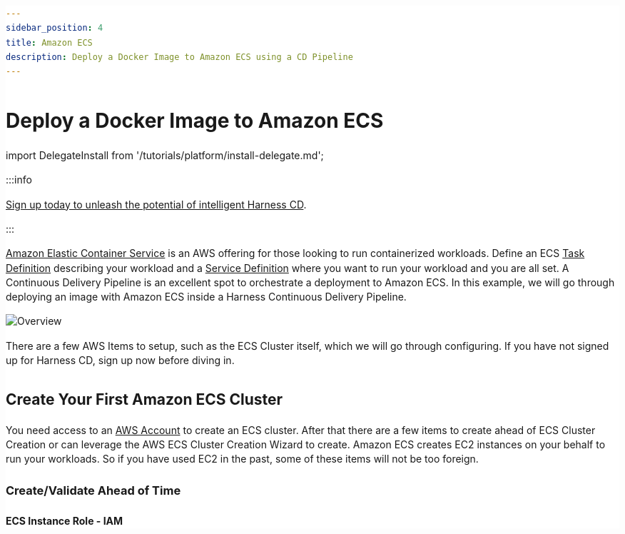 ```yaml
---
sidebar_position: 4
title: Amazon ECS
description: Deploy a Docker Image to Amazon ECS using a CD Pipeline
---
```


# Deploy a Docker Image to Amazon ECS 

<ctabanner
  buttonText="Learn More"
  title="Continue your learning journey."
  tagline="Take a Continuous Delivery & GitOps Certification today!"
  link="/certifications/continuous-delivery"
  closable={true}
  target="_self"
/>


import DelegateInstall from '/tutorials/platform/install-delegate.md';


:::info

[Sign up today to unleash the potential of intelligent Harness CD](https://app.harness.io/auth/#/signup/?module=cd&utm_source=website&utm_medium=harness-developer-hub&utm_campaign=cd-plg&utm_content=tutorials-cd-kubernetes-manifest).

:::

[Amazon Elastic Container Service](https://aws.amazon.com/ecs/) is an AWS offering for those looking to run containerized workloads. Define an ECS [Task Definition](https://docs.aws.amazon.com/AmazonECS/latest/developerguide/task_definitions.html) describing your workload and a [Service Definition](https://docs.aws.amazon.com/AmazonECS/latest/developerguide/service_definition_parameters.html) where you want to run your workload and you are all set.  A Continuous Delivery Pipeline is an excellent spot to orchestrate a deployment to Amazon ECS. In this example, we will go through deploying an image with Amazon ECS inside a Harness Continuous Delivery Pipeline. 

![Overview](static/first-ecs/overview.png)

There are a few AWS Items to setup, such as the ECS Cluster itself, which we will go through configuring. If you have not signed up for Harness CD, sign up now before diving in. 


## Create Your First Amazon ECS Cluster

 You need access to an [AWS Account](https://aws.amazon.com/console/) to create an ECS cluster. After that there are a few items to create ahead of ECS Cluster Creation or can leverage the AWS ECS Cluster Creation Wizard to create. Amazon ECS creates EC2 instances on your behalf to run your workloads. So if you have used EC2 in the past, some of these items will not be too foreign. 

### Create/Validate Ahead of Time
#### ECS Instance Role - IAM
